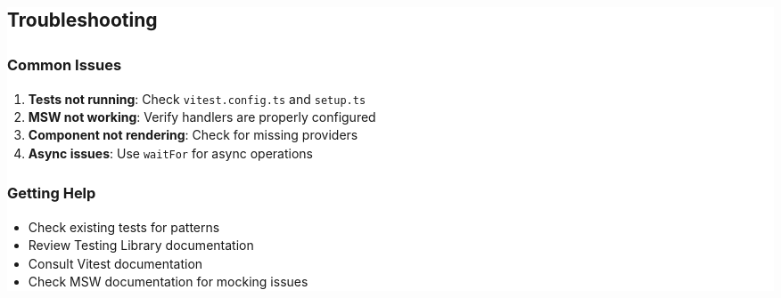 ## Troubleshooting

### Common Issues

1. **Tests not running**: Check `vitest.config.ts` and `setup.ts`
2. **MSW not working**: Verify handlers are properly configured
3. **Component not rendering**: Check for missing providers
4. **Async issues**: Use `waitFor` for async operations

### Getting Help

- Check existing tests for patterns
- Review Testing Library documentation
- Consult Vitest documentation
- Check MSW documentation for mocking issues
